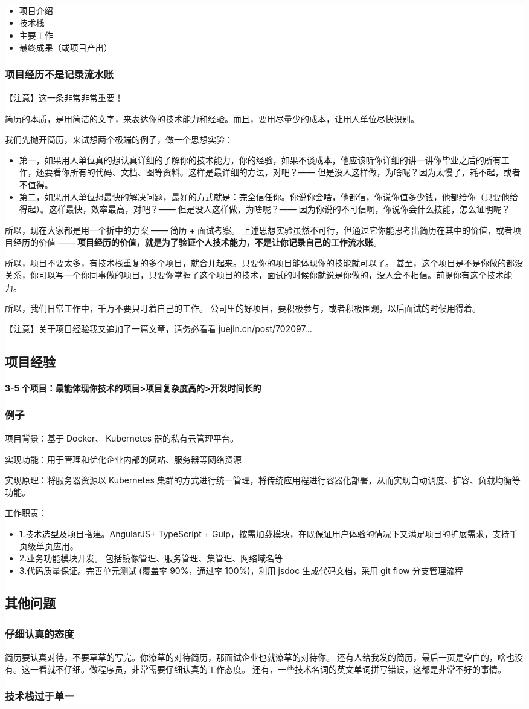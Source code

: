 - 项目介绍
- 技术栈
- 主要工作
- 最终成果（或项目产出）

### 项目经历不是记录流水账

【注意】这一条非常非常重要！

简历的本质，是用简洁的文字，来表达你的技术能力和经验。而且，要用尽量少的成本，让用人单位尽快识别。

我们先抛开简历，来试想两个极端的例子，做一个思想实验：

- 第一，如果用人单位真的想认真详细的了解你的技术能力，你的经验，如果不谈成本，他应该听你详细的讲一讲你毕业之后的所有工作，还要看你所有的代码、文档、图等资料。这样是最详细的方法，对吧？—— 但是没人这样做，为啥呢？因为太慢了，耗不起，或者不值得。
- 第二，如果用人单位想最快的解决问题，最好的方式就是：完全信任你。你说你会啥，他都信，你说你值多少钱，他都给你（只要他给得起）。这样最快，效率最高，对吧？—— 但是没人这样做，为啥呢？—— 因为你说的不可信啊，你说你会什么技能，怎么证明呢？

所以，现在大家都是用一个折中的方案 —— 简历 + 面试考察。
上述思想实验虽然不可行，但通过它你能思考出简历在其中的价值，或者项目经历的价值 —— **项目经历的价值，就是为了验证个人技术能力，不是让你记录自己的工作流水账**。

所以，项目不要太多，有技术栈重复的多个项目，就合并起来。只要你的项目能体现你的技能就可以了。
甚至，这个项目是不是你做的都没关系，你可以写一个你同事做的项目，只要你掌握了这个项目的技术，面试的时候你就说是你做的，没人会不相信。前提你有这个技术能力。

所以，我们日常工作中，千万不要只盯着自己的工作。
公司里的好项目，要积极参与，或者积极围观，以后面试的时候用得着。

【注意】关于项目经验我又追加了一篇文章，请务必看看 [juejin.cn/post/702097…](https://juejin.cn/post/7020973195305943077/)

## 项目经验

**3-5 个项目：最能体现你技术的项目>项目复杂度高的>开发时间长的**

### 例子

项目背景：基于 Docker、 Kubernetes 器的私有云管理平台。

实现功能：用于管理和优化企业内部的网站、服务器等网络资源

实现原理：将服务器资源以 Kubernetes 集群的方式进行统一管理，将传统应用程进行容器化部署，从而实现自动调度、扩容、负载均衡等功能。

工作职责：

- 1.技术选型及项目搭建。AngularJS+ TypeScript + Gulp，按需加载模块，在既保证用户体验的情况下又满足项目的扩展需求，支持千页级单页应用。
- 2.业务功能模块开发。 包括镜像管理、服务管理、集管理、网络域名等
- 3.代码质量保证。完善单元测试 (覆盖率 90%，通过率 100%)，利用 jsdoc 生成代码文档，采用 git flow 分支管理流程

## 其他问题

### 仔细认真的态度

简历要认真对待，不要草草的写完。你潦草的对待简历，那面试企业也就潦草的对待你。
还有人给我发的简历，最后一页是空白的，啥也没有。这一看就不仔细。做程序员，非常需要仔细认真的工作态度。
还有，一些技术名词的英文单词拼写错误，这都是非常不好的事情。

### 技术栈过于单一
